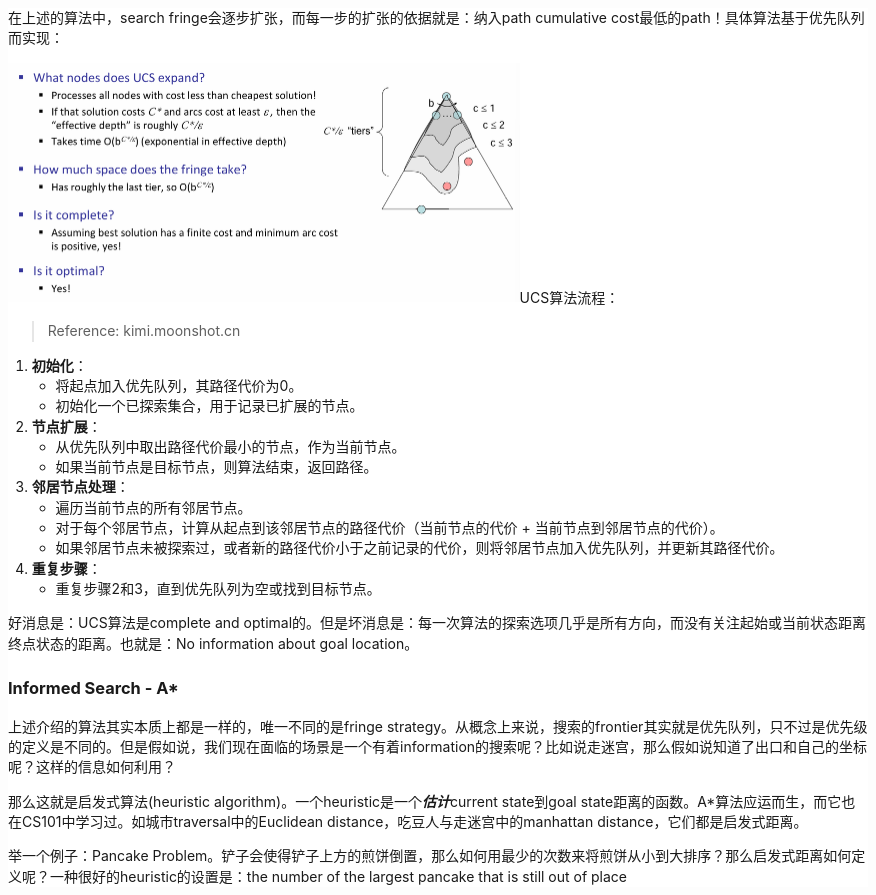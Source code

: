 在上述的算法中，search fringe会逐步扩张，而每一步的扩张的依据就是：纳入path cumulative cost最低的path！具体算法基于优先队列而实现：

<img src="img/15.png" alt="image" style="zoom: 50%;" />UCS算法流程：

> Reference: kimi.moonshot.cn

1. **初始化**：
   - 将起点加入优先队列，其路径代价为0。
   - 初始化一个已探索集合，用于记录已扩展的节点。
2. **节点扩展**：
   - 从优先队列中取出路径代价最小的节点，作为当前节点。
   - 如果当前节点是目标节点，则算法结束，返回路径。
3. **邻居节点处理**：
   - 遍历当前节点的所有邻居节点。
   - 对于每个邻居节点，计算从起点到该邻居节点的路径代价（当前节点的代价 + 当前节点到邻居节点的代价）。
   - 如果邻居节点未被探索过，或者新的路径代价小于之前记录的代价，则将邻居节点加入优先队列，并更新其路径代价。
4. **重复步骤**：
   - 重复步骤2和3，直到优先队列为空或找到目标节点。

好消息是：UCS算法是complete and optimal的。但是坏消息是：每一次算法的探索选项几乎是所有方向，而没有关注起始或当前状态距离终点状态的距离。也就是：No information about goal location。

### Informed Search - A*

上述介绍的算法其实本质上都是一样的，唯一不同的是fringe strategy。从概念上来说，搜索的frontier其实就是优先队列，只不过是优先级的定义是不同的。但是假如说，我们现在面临的场景是一个有着information的搜索呢？比如说走迷宫，那么假如说知道了出口和自己的坐标呢？这样的信息如何利用？

那么这就是启发式算法(heuristic algorithm)。一个heuristic是一个***估计***current state到goal state距离的函数。A*算法应运而生，而它也在CS101中学习过。如城市traversal中的Euclidean distance，吃豆人与走迷宫中的manhattan distance，它们都是启发式距离。

举一个例子：Pancake Problem。铲子会使得铲子上方的煎饼倒置，那么如何用最少的次数来将煎饼从小到大排序？那么启发式距离如何定义呢？一种很好的heuristic的设置是：the number of the largest pancake that is still out of place
